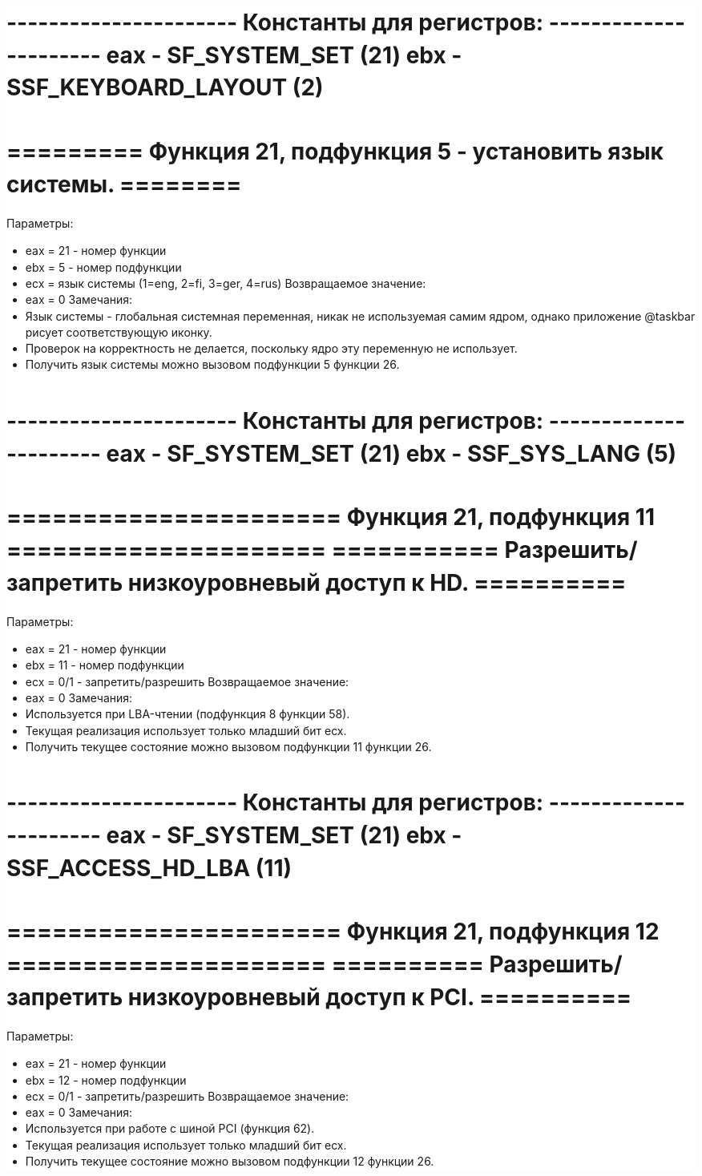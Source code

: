 ---------------------- Константы для регистров: ----------------------
  eax - SF_SYSTEM_SET (21)
  ebx - SSF_KEYBOARD_LAYOUT (2)
======================================================================
========= Функция 21, подфункция 5 - установить язык системы. ========
======================================================================
Параметры:
  * eax = 21 - номер функции
  * ebx = 5 - номер подфункции
  * ecx = язык системы (1=eng, 2=fi, 3=ger, 4=rus)
Возвращаемое значение:
  * eax = 0
Замечания:
  * Язык системы - глобальная системная переменная, никак
    не используемая самим ядром, однако приложение @taskbar рисует
    соответствующую иконку.
  * Проверок на корректность не делается, поскольку ядро эту
    переменную не использует.
  * Получить язык системы можно вызовом подфункции 5 функции 26.

---------------------- Константы для регистров: ----------------------
  eax - SF_SYSTEM_SET (21)
  ebx - SSF_SYS_LANG (5)
======================================================================
====================== Функция 21, подфункция 11 =====================
=========== Разрешить/запретить низкоуровневый доступ к HD. ==========
======================================================================
Параметры:
  * eax = 21 - номер функции
  * ebx = 11 - номер подфункции
  * ecx = 0/1 - запретить/разрешить
Возвращаемое значение:
  * eax = 0
Замечания:
  * Используется при LBA-чтении (подфункция 8 функции 58).
  * Текущая реализация использует только младший бит ecx.
  * Получить текущее состояние можно вызовом подфункции 11 функции 26.

---------------------- Константы для регистров: ----------------------
  eax - SF_SYSTEM_SET (21)
  ebx - SSF_ACCESS_HD_LBA (11)
======================================================================
====================== Функция 21, подфункция 12 =====================
========== Разрешить/запретить низкоуровневый доступ к PCI. ==========
======================================================================
Параметры:
  * eax = 21 - номер функции
  * ebx = 12 - номер подфункции
  * ecx = 0/1 - запретить/разрешить
Возвращаемое значение:
  * eax = 0
Замечания:
  * Используется при работе с шиной PCI (функция 62).
  * Текущая реализация использует только младший бит ecx.
  * Получить текущее состояние можно вызовом подфункции 12 функции 26.

